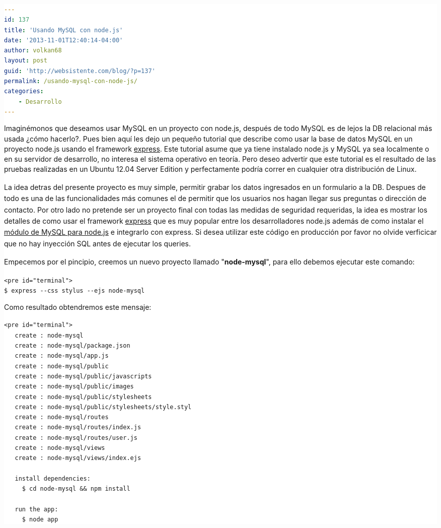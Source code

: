 ```yaml
---
id: 137
title: 'Usando MySQL con node.js'
date: '2013-11-01T12:40:14-04:00'
author: volkan68
layout: post
guid: 'http://websistente.com/blog/?p=137'
permalink: /usando-mysql-con-node-js/
categories:
    - Desarrollo
---
```


 Imaginémonos que deseamos usar MySQL en un proyecto con node.js, después de todo MySQL es de lejos la DB relacional más usada ¿cómo hacerlo?. Pues bien aquí les dejo un pequeño tutorial que describe como usar la base de datos MySQL en un proyecto node.js usando el framework [express](http://expressjs.com/). Este tutorial asume que ya tiene instalado node.js y MySQL ya sea localmente o en su servidor de desarrollo, no interesa el sistema operativo en teoría. Pero deseo advertir que este tutorial es el resultado de las pruebas realizadas en un Ubuntu 12.04 Server Edition y perfectamente podría correr en cualquier otra distribución de Linux.

 <span style="line-height: 1.6em;">La idea detras del presente proyecto es muy simple, permitir grabar los datos ingresados en un formulario a la DB. Despues de todo es una de las funcionalidades más comunes el de permitir que los usuarios nos hagan llegar sus preguntas o dirección de contacto. Por otro lado no pretende ser un proyecto final con todas las medidas de seguridad requeridas, la idea es mostrar los detalles de como usar el framework </span>[express](http://expressjs.com/)<span style="line-height: 1.6em;"> que es muy popular entre los desarrolladores node.js además de como instalar el </span>[módulo de MySQL para node.js](https://github.com/felixge/node-mysql)<span style="line-height: 1.6em;"> e integrarlo con express. Si desea utilizar este código en producción por favor no olvide verficicar que no hay inyección SQL antes de ejecutar los queries.</span>

 <span style="line-height: 1.6em;">Empecemos por el pincipio, creemos un nuevo proyecto llamado "</span>**node-mysql**<span style="line-height: 1.6em;">", para ello debemos ejecutar este comando:</span>

```
<pre id="terminal">
$ express --css stylus --ejs node-mysql
```

 Como resultado obtendremos este mensaje:

```
<pre id="terminal">
   create : node-mysql
   create : node-mysql/package.json
   create : node-mysql/app.js
   create : node-mysql/public
   create : node-mysql/public/javascripts
   create : node-mysql/public/images
   create : node-mysql/public/stylesheets
   create : node-mysql/public/stylesheets/style.styl
   create : node-mysql/routes
   create : node-mysql/routes/index.js
   create : node-mysql/routes/user.js
   create : node-mysql/views
   create : node-mysql/views/index.ejs

   install dependencies:
     $ cd node-mysql && npm install

   run the app:
     $ node app
```
